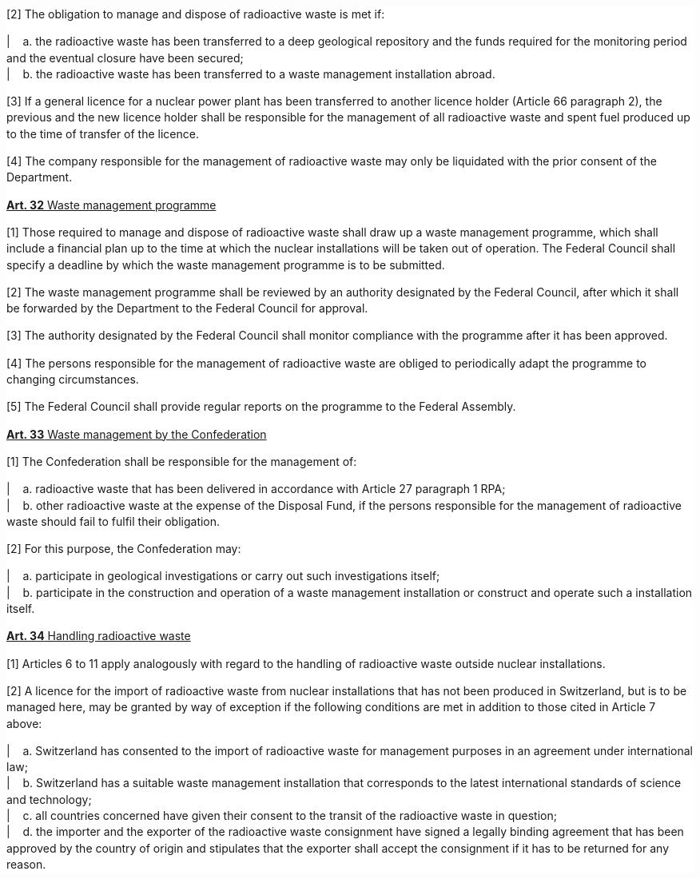 [2] The obligation to manage and dispose of radioactive waste is met if:


|    a. the radioactive waste has been transferred to a deep geological repository and the funds required for the monitoring period and the eventual closure have been secured;  
|    b. the radioactive waste has been transferred to a waste management installation abroad.

[3] If a general licence for a nuclear power plant has been transferred to another licence holder (Article 66 paragraph 2), the previous and the new licence holder shall be responsible for the management of all radioactive waste and spent fuel produced up to the time of transfer of the licence.

[4] The company responsible for the management of radioactive waste may only be liquidated with the prior consent of the Department.

[**Art. 32** Waste management programme](https://www.fedlex.admin.ch/eli/cc/2004/723/en#art_32) 

[1] Those required to manage and dispose of radioactive waste shall draw up a waste management programme, which shall include a financial plan up to the time at which the nuclear installations will be taken out of operation. The Federal Council shall specify a deadline by which the waste management programme is to be submitted.

[2] The waste management programme shall be reviewed by an authority designated by the Federal Council, after which it shall be forwarded by the Department to the Federal Council for approval.

[3] The authority designated by the Federal Council shall monitor compliance with the programme after it has been approved.

[4] The persons responsible for the management of radioactive waste are obliged to periodically adapt the programme to changing circumstances.

[5] The Federal Council shall provide regular reports on the programme to the Federal Assembly.

[**Art. 33** Waste management by the Confederation](https://www.fedlex.admin.ch/eli/cc/2004/723/en#art_33) 

[1] The Confederation shall be responsible for the management of:


|    a. radioactive waste that has been delivered in accordance with Article 27 paragraph 1 RPA;  
|    b. other radioactive waste at the expense of the Disposal Fund, if the persons responsible for the management of radioactive waste should fail to fulfil their obligation.

[2] For this purpose, the Confederation may:


|    a. participate in geological investigations or carry out such investigations itself;  
|    b. participate in the construction and operation of a waste management installation or construct and operate such a installation itself.

[**Art. 34** Handling radioactive waste](https://www.fedlex.admin.ch/eli/cc/2004/723/en#art_34) 

[1] Articles 6 to 11 apply analogously with regard to the handling of radioactive waste outside nuclear installations.

[2] A licence for the import of radioactive waste from nuclear installations that has not been produced in Switzerland, but is to be managed here, may be granted by way of exception if the following conditions are met in addition to those cited in Article 7 above:


|    a. Switzerland has consented to the import of radioactive waste for management purposes in an agreement under international law;  
|    b. Switzerland has a suitable waste management installation that corresponds to the latest international standards of science and technology;  
|    c. all countries concerned have given their consent to the transit of the radioactive waste in question;  
|    d. the importer and the exporter of the radioactive waste consignment have signed a legally binding agreement that has been approved by the country of origin and stipulates that the exporter shall accept the consignment if it has to be returned for any reason.
